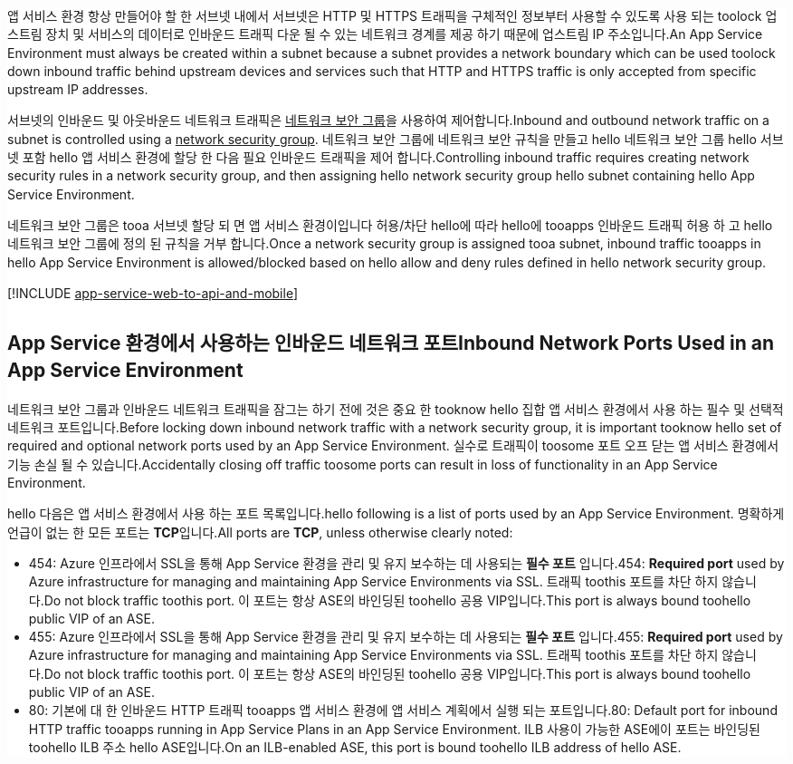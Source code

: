 <span data-ttu-id="ca103-110">앱 서비스 환경 항상 만들어야 할 한 서브넷 내에서 서브넷은 HTTP 및 HTTPS 트래픽을 구체적인 정보부터 사용할 수 있도록 사용 되는 toolock 업스트림 장치 및 서비스의 데이터로 인바운드 트래픽 다운 될 수 있는 네트워크 경계를 제공 하기 때문에 업스트림 IP 주소입니다.</span><span class="sxs-lookup"><span data-stu-id="ca103-110">An App Service Environment must always be created within a subnet because a subnet provides a network boundary which can be used toolock down inbound traffic behind upstream devices and services such that HTTP and HTTPS traffic is only accepted from specific upstream IP addresses.</span></span>

<span data-ttu-id="ca103-111">서브넷의 인바운드 및 아웃바운드 네트워크 트래픽은 [네트워크 보안 그룹][NetworkSecurityGroups]을 사용하여 제어합니다.</span><span class="sxs-lookup"><span data-stu-id="ca103-111">Inbound and outbound network traffic on a subnet is controlled using a [network security group][NetworkSecurityGroups].</span></span> <span data-ttu-id="ca103-112">네트워크 보안 그룹에 네트워크 보안 규칙을 만들고 hello 네트워크 보안 그룹 hello 서브넷 포함 hello 앱 서비스 환경에 할당 한 다음 필요 인바운드 트래픽을 제어 합니다.</span><span class="sxs-lookup"><span data-stu-id="ca103-112">Controlling inbound traffic requires creating network security rules in a network security group, and then assigning hello network security group hello subnet containing hello App Service Environment.</span></span>

<span data-ttu-id="ca103-113">네트워크 보안 그룹은 tooa 서브넷 할당 되 면 앱 서비스 환경이입니다 허용/차단 hello에 따라 hello에 tooapps 인바운드 트래픽 허용 하 고 hello 네트워크 보안 그룹에 정의 된 규칙을 거부 합니다.</span><span class="sxs-lookup"><span data-stu-id="ca103-113">Once a network security group is assigned tooa subnet, inbound traffic tooapps in hello App Service Environment is allowed/blocked based on hello allow and deny rules defined in hello network security group.</span></span>

[!INCLUDE [app-service-web-to-api-and-mobile](../../includes/app-service-web-to-api-and-mobile.md)]

## <a name="inbound-network-ports-used-in-an-app-service-environment"></a><span data-ttu-id="ca103-114">App Service 환경에서 사용하는 인바운드 네트워크 포트</span><span class="sxs-lookup"><span data-stu-id="ca103-114">Inbound Network Ports Used in an App Service Environment</span></span>
<span data-ttu-id="ca103-115">네트워크 보안 그룹과 인바운드 네트워크 트래픽을 잠그는 하기 전에 것은 중요 한 tooknow hello 집합 앱 서비스 환경에서 사용 하는 필수 및 선택적 네트워크 포트입니다.</span><span class="sxs-lookup"><span data-stu-id="ca103-115">Before locking down inbound network traffic with a network security group, it is important tooknow hello set of required and optional network ports used by an App Service Environment.</span></span>  <span data-ttu-id="ca103-116">실수로 트래픽이 toosome 포트 오프 닫는 앱 서비스 환경에서 기능 손실 될 수 있습니다.</span><span class="sxs-lookup"><span data-stu-id="ca103-116">Accidentally closing off traffic toosome ports can result in loss of functionality in an App Service Environment.</span></span>

<span data-ttu-id="ca103-117">hello 다음은 앱 서비스 환경에서 사용 하는 포트 목록입니다.</span><span class="sxs-lookup"><span data-stu-id="ca103-117">hello following is a list of ports used by an App Service Environment.</span></span> <span data-ttu-id="ca103-118">명확하게 언급이 없는 한 모든 포트는 **TCP**입니다.</span><span class="sxs-lookup"><span data-stu-id="ca103-118">All ports are **TCP**, unless otherwise clearly noted:</span></span>

* <span data-ttu-id="ca103-119">454: Azure 인프라에서 SSL을 통해 App Service 환경을 관리 및 유지 보수하는 데 사용되는 **필수 포트** 입니다.</span><span class="sxs-lookup"><span data-stu-id="ca103-119">454:  **Required port** used by Azure infrastructure for managing and maintaining App Service Environments via SSL.</span></span>  <span data-ttu-id="ca103-120">트래픽 toothis 포트를 차단 하지 않습니다.</span><span class="sxs-lookup"><span data-stu-id="ca103-120">Do not block traffic toothis port.</span></span>  <span data-ttu-id="ca103-121">이 포트는 항상 ASE의 바인딩된 toohello 공용 VIP입니다.</span><span class="sxs-lookup"><span data-stu-id="ca103-121">This port is always bound toohello public VIP of an ASE.</span></span>
* <span data-ttu-id="ca103-122">455: Azure 인프라에서 SSL을 통해 App Service 환경을 관리 및 유지 보수하는 데 사용되는 **필수 포트** 입니다.</span><span class="sxs-lookup"><span data-stu-id="ca103-122">455:  **Required port** used by Azure infrastructure for managing and maintaining App Service Environments via SSL.</span></span>  <span data-ttu-id="ca103-123">트래픽 toothis 포트를 차단 하지 않습니다.</span><span class="sxs-lookup"><span data-stu-id="ca103-123">Do not block traffic toothis port.</span></span>  <span data-ttu-id="ca103-124">이 포트는 항상 ASE의 바인딩된 toohello 공용 VIP입니다.</span><span class="sxs-lookup"><span data-stu-id="ca103-124">This port is always bound toohello public VIP of an ASE.</span></span>
* <span data-ttu-id="ca103-125">80: 기본에 대 한 인바운드 HTTP 트래픽 tooapps 앱 서비스 환경에 앱 서비스 계획에서 실행 되는 포트입니다.</span><span class="sxs-lookup"><span data-stu-id="ca103-125">80:  Default port for inbound HTTP traffic tooapps running in App Service Plans in an App Service Environment.</span></span>  <span data-ttu-id="ca103-126">ILB 사용이 가능한 ASE에이 포트는 바인딩된 toohello ILB 주소 hello ASE입니다.</span><span class="sxs-lookup"><span data-stu-id="ca103-126">On an ILB-enabled ASE, this port is bound toohello ILB address of hello ASE.</span></span>

[virtualnetwork]: https://azure.microsoft.com/documentation/articles/virtual-networks-faq/
[HowToCreateAnAppServiceEnvironment]: http://azure.microsoft.com/documentation/articles/app-service-web-how-to-create-an-app-service-environment/
[NetworkSecurityGroups]: https://azure.microsoft.com/documentation/articles/virtual-networks-nsg/
[AzureAppService]: http://azure.microsoft.com/documentation/articles/app-service-value-prop-what-is/
[IntroToAppServiceEnvironment]:  http://azure.microsoft.com/documentation/articles/app-service-app-service-environment-intro/
[SecurelyConnecttoBackend]:  http://azure.microsoft.com/documentation/articles/app-service-app-service-environment-securely-connecting-to-backend-resources/
[NewPortal]:  https://portal.azure.com  